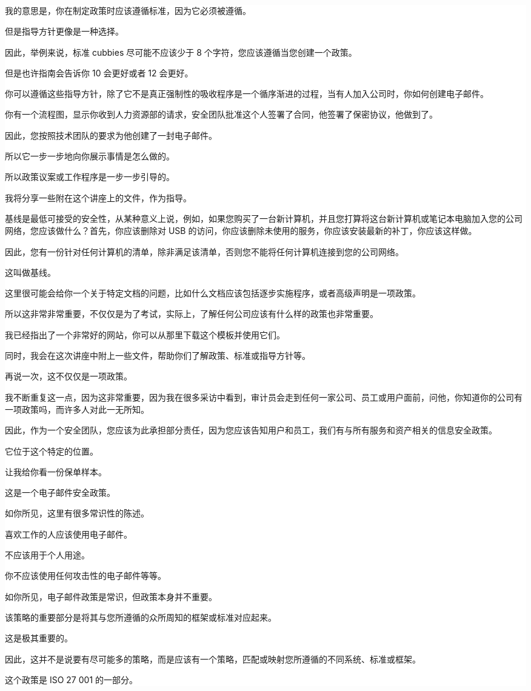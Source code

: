 我的意思是，你在制定政策时应该遵循标准，因为它必须被遵循。

但是指导方针更像是一种选择。

因此，举例来说，标准 cubbies 尽可能不应该少于 8 个字符，您应该遵循当您创建一个政策。

但是也许指南会告诉你 10 会更好或者 12 会更好。

你可以遵循这些指导方针，除了它不是真正强制性的吸收程序是一个循序渐进的过程，当有人加入公司时，你如何创建电子邮件。

你有一个流程图，显示你收到人力资源部的请求，安全团队批准这个人签署了合同，他签署了保密协议，他做到了。

因此，您按照技术团队的要求为他创建了一封电子邮件。

所以它一步一步地向你展示事情是怎么做的。

所以政策议案或工作程序是一步一步引导的。

我将分享一些附在这个讲座上的文件，作为指导。

基线是最低可接受的安全性，从某种意义上说，例如，如果您购买了一台新计算机，并且您打算将这台新计算机或笔记本电脑加入您的公司网络，您应该做什么？首先，你应该删除对 USB 的访问，你应该删除未使用的服务，你应该安装最新的补丁，你应该这样做。

因此，您有一份针对任何计算机的清单，除非满足该清单，否则您不能将任何计算机连接到您的公司网络。

这叫做基线。

这里很可能会给你一个关于特定文档的问题，比如什么文档应该包括逐步实施程序，或者高级声明是一项政策。

所以这非常非常重要，不仅仅是为了考试，实际上，了解任何公司应该有什么样的政策也非常重要。

我已经指出了一个非常好的网站，你可以从那里下载这个模板并使用它们。

同时，我会在这次讲座中附上一些文件，帮助你们了解政策、标准或指导方针等。

再说一次，这不仅仅是一项政策。

我不断重复这一点，因为这非常重要，因为我在很多采访中看到，审计员会走到任何一家公司、员工或用户面前，问他，你知道你的公司有一项政策吗，而许多人对此一无所知。

因此，作为一个安全团队，您应该为此承担部分责任，因为您应该告知用户和员工，我们有与所有服务和资产相关的信息安全政策。

它位于这个特定的位置。

让我给你看一份保单样本。

这是一个电子邮件安全政策。

如你所见，这里有很多常识性的陈述。

喜欢工作的人应该使用电子邮件。

不应该用于个人用途。

你不应该使用任何攻击性的电子邮件等等。

如你所见，电子邮件政策是常识，但政策本身并不重要。

该策略的重要部分是将其与您所遵循的众所周知的框架或标准对应起来。

这是极其重要的。

因此，这并不是说要有尽可能多的策略，而是应该有一个策略，匹配或映射您所遵循的不同系统、标准或框架。

这个政策是 ISO 27 001 的一部分。
